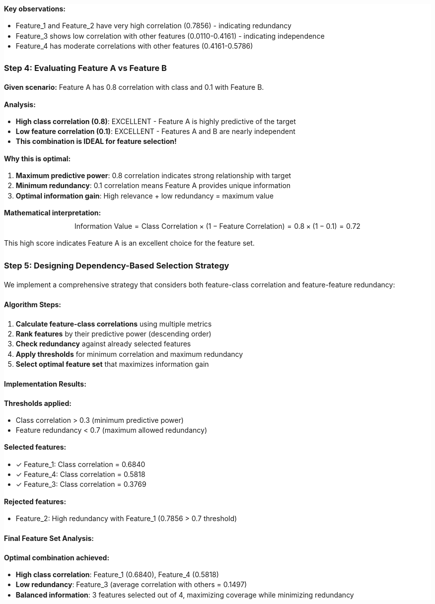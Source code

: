 **Key observations:**
- Feature_1 and Feature_2 have very high correlation (0.7856) - indicating redundancy
- Feature_3 shows low correlation with other features (0.0110-0.4161) - indicating independence
- Feature_4 has moderate correlations with other features (0.4161-0.5786)

### Step 4: Evaluating Feature A vs Feature B

**Given scenario:** Feature A has 0.8 correlation with class and 0.1 with Feature B.

**Analysis:**
- **High class correlation (0.8)**: EXCELLENT - Feature A is highly predictive of the target
- **Low feature correlation (0.1)**: EXCELLENT - Features A and B are nearly independent
- **This combination is IDEAL for feature selection!**

**Why this is optimal:**
1. **Maximum predictive power**: 0.8 correlation indicates strong relationship with target
2. **Minimum redundancy**: 0.1 correlation means Feature A provides unique information
3. **Optimal information gain**: High relevance + low redundancy = maximum value

**Mathematical interpretation:**
$$\text{Information Value} = \text{Class Correlation} \times (1 - \text{Feature Correlation}) = 0.8 \times (1 - 0.1) = 0.72$$

This high score indicates Feature A is an excellent choice for the feature set.

### Step 5: Designing Dependency-Based Selection Strategy

We implement a comprehensive strategy that considers both feature-class correlation and feature-feature redundancy:

#### Algorithm Steps:

1. **Calculate feature-class correlations** using multiple metrics
2. **Rank features** by their predictive power (descending order)
3. **Check redundancy** against already selected features
4. **Apply thresholds** for minimum correlation and maximum redundancy
5. **Select optimal feature set** that maximizes information gain

#### Implementation Results:

**Thresholds applied:**
- Class correlation > 0.3 (minimum predictive power)
- Feature redundancy < 0.7 (maximum allowed redundancy)

**Selected features:**
- ✓ Feature_1: Class correlation = 0.6840
- ✓ Feature_4: Class correlation = 0.5818  
- ✓ Feature_3: Class correlation = 0.3769

**Rejected features:**
- Feature_2: High redundancy with Feature_1 (0.7856 > 0.7 threshold)

#### Final Feature Set Analysis:

**Optimal combination achieved:**
- **High class correlation**: Feature_1 (0.6840), Feature_4 (0.5818)
- **Low redundancy**: Feature_3 (average correlation with others = 0.1497)
- **Balanced information**: 3 features selected out of 4, maximizing coverage while minimizing redundancy
